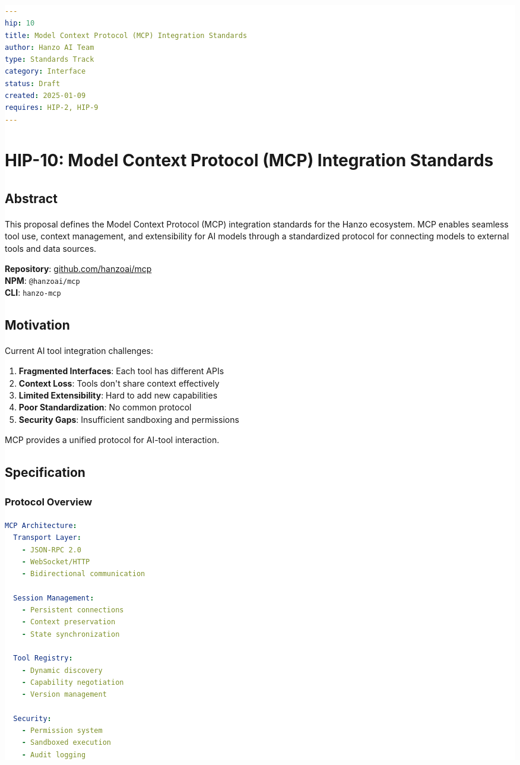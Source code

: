 ```yaml
---
hip: 10
title: Model Context Protocol (MCP) Integration Standards
author: Hanzo AI Team
type: Standards Track
category: Interface
status: Draft
created: 2025-01-09
requires: HIP-2, HIP-9
---
```


# HIP-10: Model Context Protocol (MCP) Integration Standards

## Abstract

This proposal defines the Model Context Protocol (MCP) integration standards for the Hanzo ecosystem. MCP enables seamless tool use, context management, and extensibility for AI models through a standardized protocol for connecting models to external tools and data sources.

**Repository**: [github.com/hanzoai/mcp](https://github.com/hanzoai/mcp)  
**NPM**: `@hanzoai/mcp`  
**CLI**: `hanzo-mcp`

## Motivation

Current AI tool integration challenges:
1. **Fragmented Interfaces**: Each tool has different APIs
2. **Context Loss**: Tools don't share context effectively
3. **Limited Extensibility**: Hard to add new capabilities
4. **Poor Standardization**: No common protocol
5. **Security Gaps**: Insufficient sandboxing and permissions

MCP provides a unified protocol for AI-tool interaction.

## Specification

### Protocol Overview

```yaml
MCP Architecture:
  Transport Layer:
    - JSON-RPC 2.0
    - WebSocket/HTTP
    - Bidirectional communication
    
  Session Management:
    - Persistent connections
    - Context preservation
    - State synchronization
    
  Tool Registry:
    - Dynamic discovery
    - Capability negotiation
    - Version management
    
  Security:
    - Permission system
    - Sandboxed execution
    - Audit logging
```